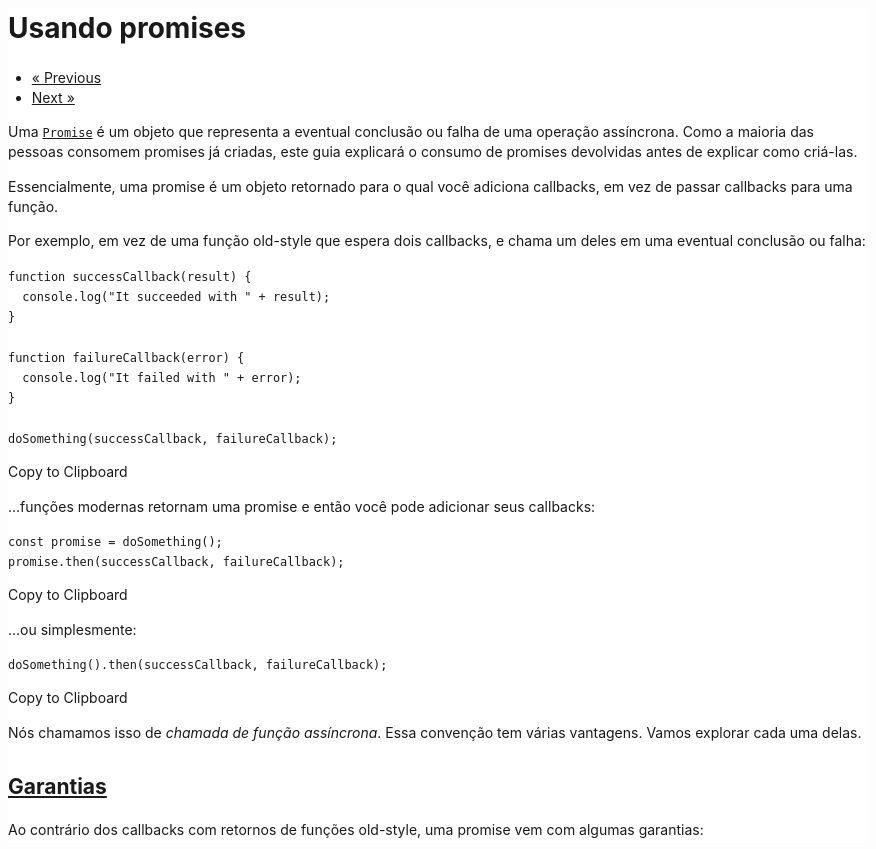 # Usando promises

- [« Previous](https://developer.mozilla.org/pt-BR/docs/Web/JavaScript/Guide/Details_of_the_Object_Model)
- [Next »](https://developer.mozilla.org/pt-BR/docs/Web/JavaScript/Guide/Iterators_and_Generators)

Uma [`Promise`](https://developer.mozilla.org/pt-BR/docs/Web/JavaScript/Reference/Global_Objects/Promise) é um objeto que representa a eventual conclusão ou falha de uma operação assíncrona. Como a maioria das pessoas consomem promises já criadas, este guia explicará o consumo de promises devolvidas antes de explicar como criá-las.

Essencialmente, uma promise é um objeto retornado para o qual você adiciona callbacks, em vez de passar callbacks para uma função.

Por exemplo, em vez de uma função old-style que espera dois callbacks, e chama um deles em uma eventual conclusão ou falha:

```html
function successCallback(result) {
  console.log("It succeeded with " + result);
}

function failureCallback(error) {
  console.log("It failed with " + error);
}

doSomething(successCallback, failureCallback);
```

Copy to Clipboard

…funções modernas retornam uma promise e então você pode adicionar seus callbacks:

```html
const promise = doSomething();
promise.then(successCallback, failureCallback);
```

Copy to Clipboard

…ou simplesmente:

```html
doSomething().then(successCallback, failureCallback);
```

Copy to Clipboard

Nós chamamos isso de *chamada de função assíncrona*. Essa convenção tem várias vantagens. Vamos explorar cada uma delas.

## [Garantias](https://developer.mozilla.org/pt-BR/docs/Web/JavaScript/Guide/Using_promises#garantias)

Ao contrário dos callbacks com retornos de funções old-style, uma promise vem com algumas garantias:
